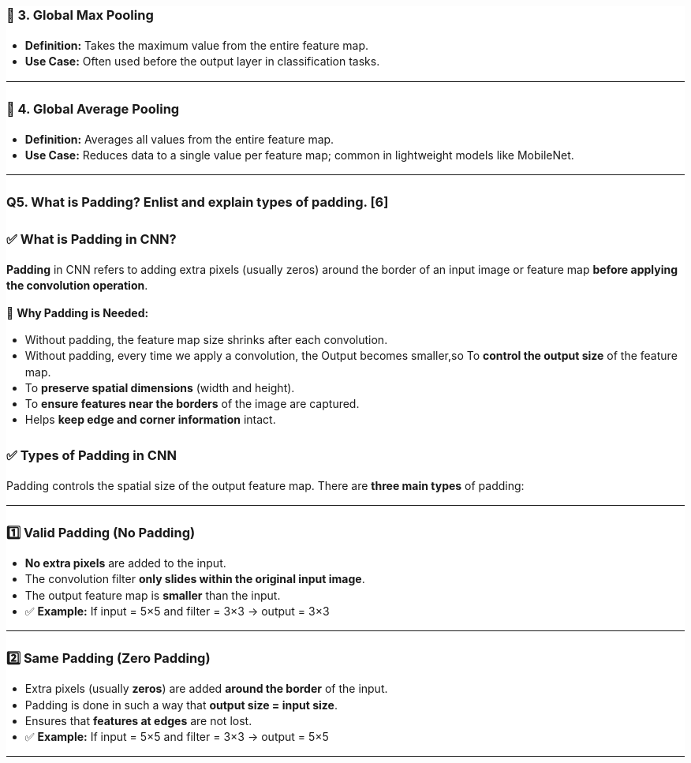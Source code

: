 ### 🔹 3. **Global Max Pooling**

* **Definition:** Takes the maximum value from the entire feature map.
* **Use Case:** Often used before the output layer in classification tasks.

---

### 🔹 4. **Global Average Pooling**

* **Definition:** Averages all values from the entire feature map.
* **Use Case:** Reduces data to a single value per feature map; common in lightweight models like MobileNet.

---

### Q5. What is Padding? Enlist and explain types of padding. [6]

### ✅ **What is Padding in CNN?**

**Padding** in CNN refers to adding extra pixels (usually zeros) around the border of an input image or feature map **before applying the convolution operation**.

🔸 **Why Padding is Needed:**

* Without padding, the feature map size shrinks after each convolution.
* Without padding, every time we apply a convolution, the Output becomes smaller,so To **control the output size** of the feature map.
* To **preserve spatial dimensions** (width and height).
* To **ensure features near the borders** of the image are captured.
* Helps **keep edge and corner information** intact.

### ✅ **Types of Padding in CNN**

Padding controls the spatial size of the output feature map. There are **three main types** of padding:

---

### 1️⃣ **Valid Padding (No Padding)**

* **No extra pixels** are added to the input.
* The convolution filter **only slides within the original input image**.
* The output feature map is **smaller** than the input.
* ✅ **Example:**
  If input = 5×5 and filter = 3×3 → output = 3×3

---

### 2️⃣ **Same Padding (Zero Padding)**

* Extra pixels (usually **zeros**) are added **around the border** of the input.
* Padding is done in such a way that **output size = input size**.
* Ensures that **features at edges** are not lost.
* ✅ **Example:**
  If input = 5×5 and filter = 3×3 → output = 5×5

---